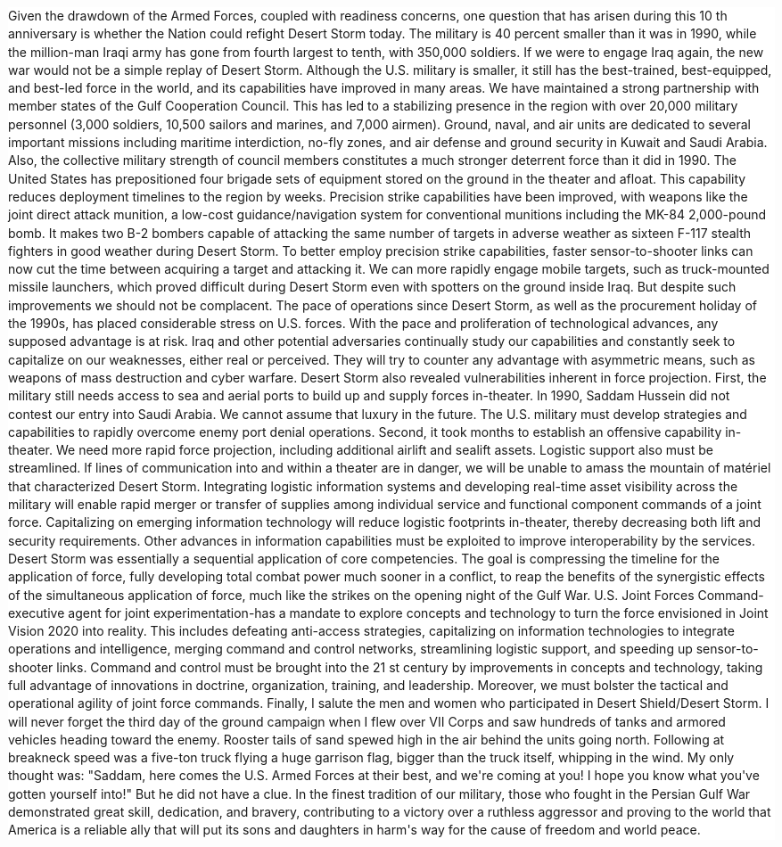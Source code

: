 Given the drawdown of the Armed Forces, coupled with readiness concerns, one question that has arisen during this 10 th anniversary is whether the Nation could refight Desert Storm today. The military is 40 percent smaller than it was in 1990, while the million-man Iraqi army has gone from fourth largest to tenth, with 350,000 soldiers. If we were to engage Iraq again, the new war would not be a simple replay of Desert Storm. Although the U.S. military is smaller, it still has the best-trained, best-equipped, and best-led force in the world, and its capabilities have improved in many areas. We have maintained a strong partnership with member states of the Gulf Cooperation Council. This has led to a stabilizing presence in the region with over 20,000 military personnel (3,000 soldiers, 10,500 sailors and marines, and 7,000 airmen). Ground, naval, and air units are dedicated to several important missions including maritime interdiction, no-fly zones, and air defense and ground security in Kuwait and Saudi Arabia. Also, the collective military strength of council members constitutes a much stronger deterrent force than it did in 1990.
The United States has prepositioned four brigade sets of equipment stored on the ground in the theater and afloat. This capability reduces deployment timelines to the region by weeks.
Precision strike capabilities have been improved, with weapons like the joint direct attack munition, a low-cost guidance/navigation system for conventional munitions including the MK-84 2,000-pound bomb. It makes two B-2 bombers capable of attacking the same number of targets in adverse weather as sixteen F-117 stealth fighters in good weather during Desert Storm.
To better employ precision strike capabilities, faster sensor-to-shooter links can now cut the time between acquiring a target and attacking it. We can more rapidly engage mobile targets, such as truck-mounted missile launchers, which proved difficult during Desert Storm even with spotters on the ground inside Iraq.
But despite such improvements we should not be complacent. The pace of operations since Desert Storm, as well as the procurement holiday of the 1990s, has placed considerable stress on U.S. forces. With the pace and proliferation of technological advances, any supposed advantage is at risk. Iraq and other potential adversaries continually study our capabilities and constantly seek to capitalize on our weaknesses, either real or perceived. They will try to counter any advantage with asymmetric means, such as weapons of mass destruction and cyber warfare.
Desert Storm also revealed vulnerabilities inherent in force projection. First, the military still needs access to sea and aerial ports to build up and supply forces in-theater. In 1990, Saddam Hussein did not contest our entry into Saudi Arabia. We cannot assume that luxury in the future. The U.S. military must develop strategies and capabilities to rapidly overcome enemy port denial operations. Second, it took months to establish an offensive capability in-theater. We need more rapid force projection, including additional airlift and sealift assets.
Logistic support also must be streamlined. If lines of communication into and within a theater are in danger, we will be unable to amass the mountain of matériel that characterized Desert Storm. Integrating logistic information systems and developing real-time asset visibility across the military will enable rapid merger or transfer of supplies among individual service and functional component commands of a joint force. Capitalizing on emerging information technology will reduce logistic footprints in-theater, thereby decreasing both lift and security requirements.
Other advances in information capabilities must be exploited to improve interoperability by the services. Desert Storm was essentially a sequential application of core competencies. The goal is compressing the timeline for the application of force, fully developing total combat power much sooner in a conflict, to reap the benefits of the synergistic effects of the simultaneous application of force, much like the strikes on the opening night of the Gulf War.
U.S. Joint Forces Command-executive agent for joint experimentation-has a mandate to explore concepts and technology to turn the force envisioned in Joint Vision 2020 into reality. This includes defeating anti-access strategies, capitalizing on information technologies to integrate operations and intelligence, merging command and control networks, streamlining logistic support, and speeding up sensor-to-shooter links.
Command and control must be brought into the 21 st century by improvements in concepts and technology, taking full advantage of innovations in doctrine, organization, training, and leadership. Moreover, we must bolster the tactical and operational agility of joint force commands.
Finally, I salute the men and women who participated in Desert Shield/Desert Storm. I will never forget the third day of the ground campaign when I flew over VII Corps and saw hundreds of tanks and armored vehicles heading toward the enemy. Rooster tails of sand spewed high in the air behind the units going north. Following at breakneck speed was a five-ton truck flying a huge garrison flag, bigger than the truck itself, whipping in the wind. My only thought was: "Saddam, here comes the U.S. Armed Forces at their best, and we're coming at you! I hope you know what you've gotten yourself into!" But he did not have a clue.
In the finest tradition of our military, those who fought in the Persian Gulf War demonstrated great skill, dedication, and bravery, contributing to a victory over a ruthless aggressor and proving to the world that America is a reliable ally that will put its sons and daughters in harm's way for the cause of freedom and world peace.